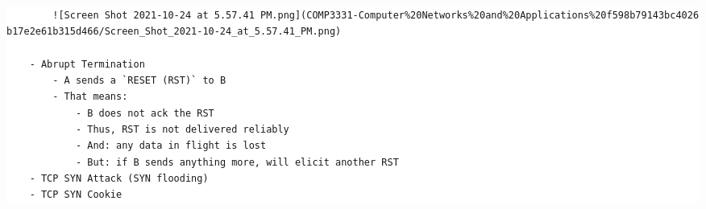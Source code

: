             ![Screen Shot 2021-10-24 at 5.57.41 PM.png](COMP3331-Computer%20Networks%20and%20Applications%20f598b79143bc4026b17e2e61b315d466/Screen_Shot_2021-10-24_at_5.57.41_PM.png)
            
        - Abrupt Termination
            - A sends a `RESET (RST)` to B
            - That means:
                - B does not ack the RST
                - Thus, RST is not delivered reliably
                - And: any data in flight is lost
                - But: if B sends anything more, will elicit another RST
        - TCP SYN Attack (SYN flooding)
        - TCP SYN Cookie
        